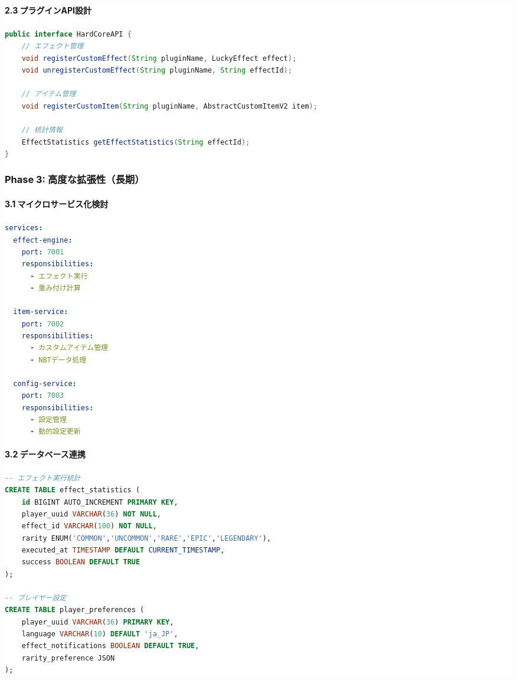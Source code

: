 ```java
```

#### 2.3 プラグインAPI設計
```java
public interface HardCoreAPI {
    // エフェクト管理
    void registerCustomEffect(String pluginName, LuckyEffect effect);
    void unregisterCustomEffect(String pluginName, String effectId);
    
    // アイテム管理
    void registerCustomItem(String pluginName, AbstractCustomItemV2 item);
    
    // 統計情報
    EffectStatistics getEffectStatistics(String effectId);
}
```

### Phase 3: 高度な拡張性（長期）

#### 3.1 マイクロサービス化検討
```yaml
services:
  effect-engine:
    port: 7001
    responsibilities:
      - エフェクト実行
      - 重み付け計算
  
  item-service:
    port: 7002
    responsibilities:
      - カスタムアイテム管理
      - NBTデータ処理
  
  config-service:
    port: 7003
    responsibilities:
      - 設定管理
      - 動的設定更新
```

#### 3.2 データベース連携
```sql
-- エフェクト実行統計
CREATE TABLE effect_statistics (
    id BIGINT AUTO_INCREMENT PRIMARY KEY,
    player_uuid VARCHAR(36) NOT NULL,
    effect_id VARCHAR(100) NOT NULL,
    rarity ENUM('COMMON','UNCOMMON','RARE','EPIC','LEGENDARY'),
    executed_at TIMESTAMP DEFAULT CURRENT_TIMESTAMP,
    success BOOLEAN DEFAULT TRUE
);

-- プレイヤー設定
CREATE TABLE player_preferences (
    player_uuid VARCHAR(36) PRIMARY KEY,
    language VARCHAR(10) DEFAULT 'ja_JP',
    effect_notifications BOOLEAN DEFAULT TRUE,
    rarity_preference JSON
);
```
